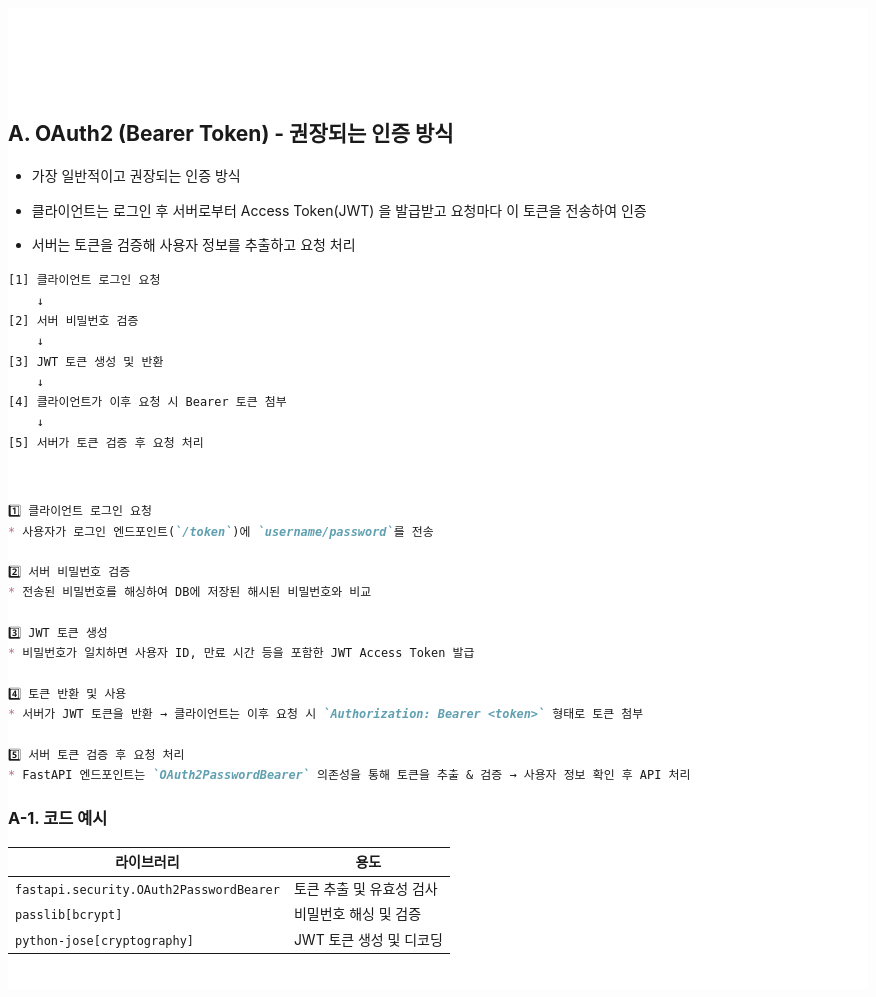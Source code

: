 
<br>
<br>
<br>
<br>

## A. OAuth2 (Bearer Token) - 권장되는 인증 방식

* 가장 일반적이고 권장되는 인증 방식

* 클라이언트는 로그인 후 서버로부터 Access Token(JWT) 을 발급받고 요청마다 이 토큰을 전송하여 인증
* 서버는 토큰을 검증해 사용자 정보를 추출하고 요청 처리

```text
[1] 클라이언트 로그인 요청
    ↓
[2] 서버 비밀번호 검증
    ↓
[3] JWT 토큰 생성 및 반환
    ↓
[4] 클라이언트가 이후 요청 시 Bearer 토큰 첨부
    ↓
[5] 서버가 토큰 검증 후 요청 처리
```

<br>

```md
1️⃣ 클라이언트 로그인 요청
* 사용자가 로그인 엔드포인트(`/token`)에 `username/password`를 전송

2️⃣ 서버 비밀번호 검증
* 전송된 비밀번호를 해싱하여 DB에 저장된 해시된 비밀번호와 비교

3️⃣ JWT 토큰 생성
* 비밀번호가 일치하면 사용자 ID, 만료 시간 등을 포함한 JWT Access Token 발급

4️⃣ 토큰 반환 및 사용
* 서버가 JWT 토큰을 반환 → 클라이언트는 이후 요청 시 `Authorization: Bearer <token>` 형태로 토큰 첨부

5️⃣ 서버 토큰 검증 후 요청 처리
* FastAPI 엔드포인트는 `OAuth2PasswordBearer` 의존성을 통해 토큰을 추출 & 검증 → 사용자 정보 확인 후 API 처리
```

### A-1. 코드 예시

| 라이브러리| 용도|
| --- | ---- |
| `fastapi.security.OAuth2PasswordBearer`| 토큰 추출 및 유효성 검사|
| `passlib[bcrypt]`| 비밀번호 해싱 및 검증|
| `python-jose[cryptography]`| JWT 토큰 생성 및 디코딩|

<br>
